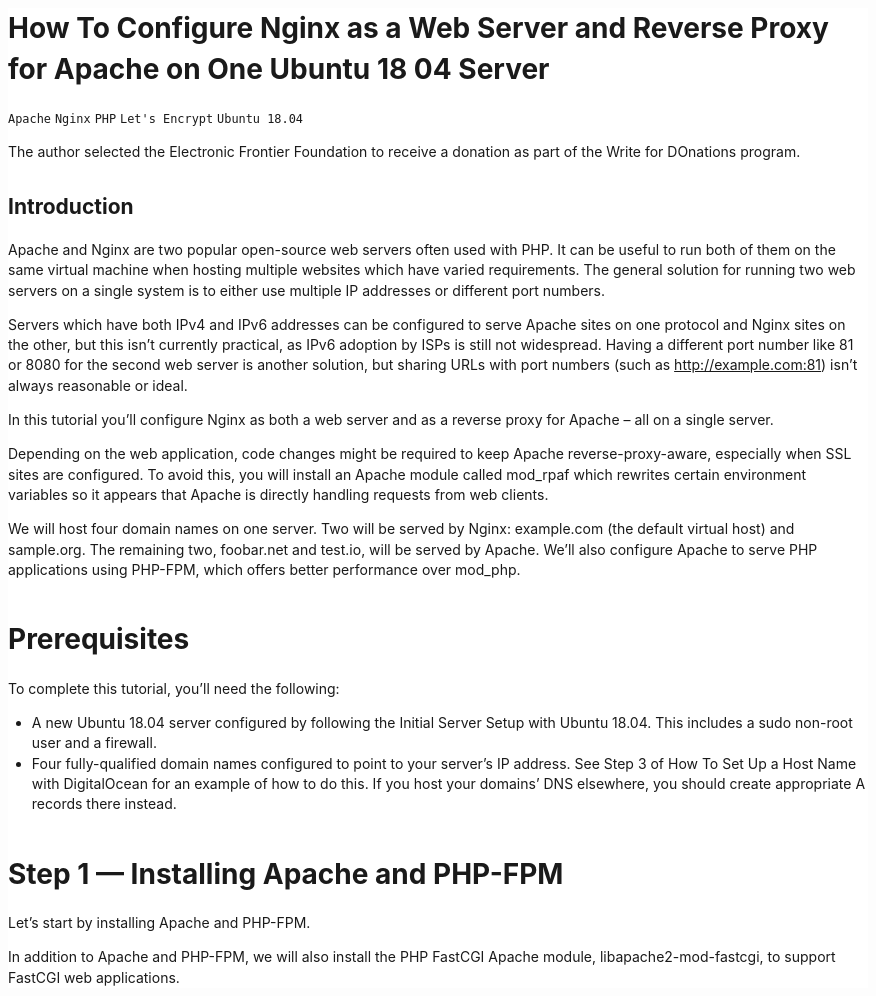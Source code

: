 # How To Configure Nginx as a Web Server and Reverse Proxy for Apache on One Ubuntu 18 04 Server

```Apache``` ```Nginx``` ```PHP``` ```Let's Encrypt``` ```Ubuntu 18.04```

The author selected the Electronic Frontier Foundation to receive a donation as part of the Write for DOnations program.


## Introduction


Apache and Nginx are two popular open-source web servers often used with PHP. It can be useful to run both of them on the same virtual machine when hosting multiple websites which have varied requirements. The general solution for running two web servers on a single system is to either use multiple IP addresses or different port numbers.


Servers which have both IPv4 and IPv6 addresses can be configured to serve Apache sites on one protocol and Nginx sites on the other, but this isn’t currently practical, as IPv6 adoption by ISPs is still not widespread. Having a different port number like 81 or 8080 for the second web server is another solution, but sharing URLs with port numbers (such as http://example.com:81) isn’t always reasonable or ideal.


In this tutorial you’ll configure Nginx as both a web server and as a reverse proxy for Apache – all on a single server.


Depending on the web application, code changes might be required to keep Apache reverse-proxy-aware, especially when SSL sites are configured. To avoid this, you will install an Apache module called mod_rpaf which rewrites certain environment variables so it appears that Apache is directly handling requests from web clients.


We will host four domain names on one server. Two will be served by Nginx: example.com (the default virtual host) and sample.org. The remaining two, foobar.net and test.io, will be served by Apache. We’ll also configure Apache to serve PHP applications using PHP-FPM, which offers better performance over mod_php.


# Prerequisites


To complete this tutorial, you’ll need the following:


- A new Ubuntu 18.04 server configured by following the Initial Server Setup with Ubuntu 18.04. This includes a sudo non-root user and a firewall.
- Four fully-qualified domain names configured to point to your server’s IP address. See Step 3 of How To Set Up a Host Name with DigitalOcean for an example of how to do this. If you host your domains’ DNS elsewhere, you should create appropriate A records there instead.

# Step 1 — Installing Apache and PHP-FPM


Let’s start by installing Apache and PHP-FPM.


In addition to Apache and PHP-FPM, we will also install the PHP FastCGI Apache module, libapache2-mod-fastcgi, to support FastCGI web applications.


```